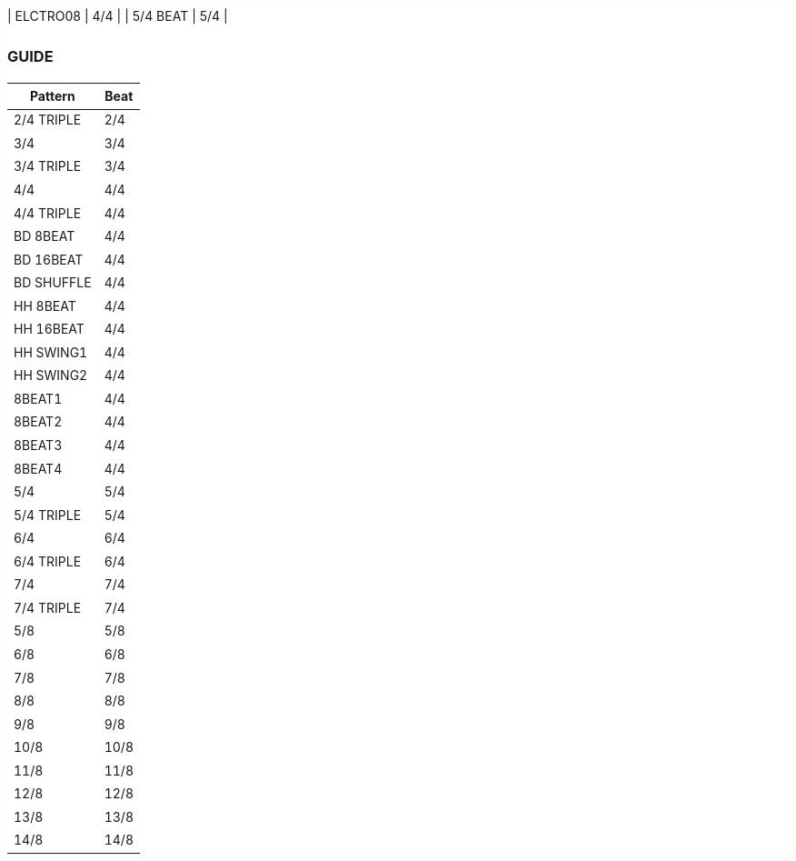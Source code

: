 | ELCTRO08 | 4/4  |
| 5/4 BEAT | 5/4  |

### GUIDE

| Pattern    | Beat |
| ---------- | ---- |
| 2/4 TRIPLE | 2/4  |
| 3/4        | 3/4  |
| 3/4 TRIPLE | 3/4  |
| 4/4        | 4/4  |
| 4/4 TRIPLE | 4/4  |
| BD 8BEAT   | 4/4  |
| BD 16BEAT  | 4/4  |
| BD SHUFFLE | 4/4  |
| HH 8BEAT   | 4/4  |
| HH 16BEAT  | 4/4  |
| HH SWING1  | 4/4  |
| HH SWING2  | 4/4  |
| 8BEAT1     | 4/4  |
| 8BEAT2     | 4/4  |
| 8BEAT3     | 4/4  |
| 8BEAT4     | 4/4  |
| 5/4        | 5/4  |
| 5/4 TRIPLE | 5/4  |
| 6/4        | 6/4  |
| 6/4 TRIPLE | 6/4  |
| 7/4        | 7/4  |
| 7/4 TRIPLE | 7/4  |
| 5/8        | 5/8  |
| 6/8        | 6/8  |
| 7/8        | 7/8  |
| 8/8        | 8/8  |
| 9/8        | 9/8  |
| 10/8       | 10/8 |
| 11/8       | 11/8 |
| 12/8       | 12/8 |
| 13/8       | 13/8 |
| 14/8       | 14/8 |